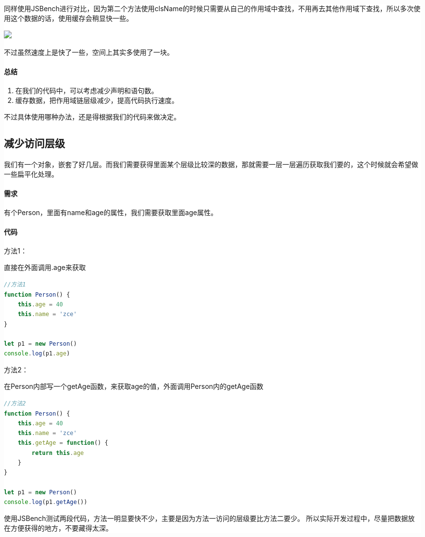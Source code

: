 同样使用JSBench进行对比，因为第二个方法使用clsName的时候只需要从自己的作用域中查找，不用再去其他作用域下查找，所以多次使用这个数据的话，使用缓存会稍显快一些。

![](http://p4ui.toweydoc.tech:20080/images/stydocs/20210606164002270.png)

不过虽然速度上是快了一些，空间上其实多使用了一块。

#### 总结

1. 在我们的代码中，可以考虑减少声明和语句数。
2. 缓存数据，把作用域链层级减少，提高代码执行速度。

不过具体使用哪种办法，还是得根据我们的代码来做决定。

## 减少访问层级

我们有一个对象，嵌套了好几层。而我们需要获得里面某个层级比较深的数据，那就需要一层一层遍历获取我们要的，这个时候就会希望做一些扁平化处理。

#### 需求

有个Person，里面有name和age的属性，我们需要获取里面age属性。

#### 代码

方法1：

直接在外面调用.age来获取

```js
//方法1
function Person() {
    this.age = 40
    this.name = 'zce'
}

let p1 = new Person()
console.log(p1.age)
```

方法2：

在Person内部写一个getAge函数，来获取age的值，外面调用Person内的getAge函数

```js
//方法2
function Person() {
    this.age = 40
    this.name = 'zce'
    this.getAge = function() {
        return this.age
    }
}

let p1 = new Person()
console.log(p1.getAge())
```

使用JSBench测试两段代码，方法一明显要快不少，主要是因为方法一访问的层级要比方法二要少。 所以实际开发过程中，尽量把数据放在方便获得的地方，不要藏得太深。
